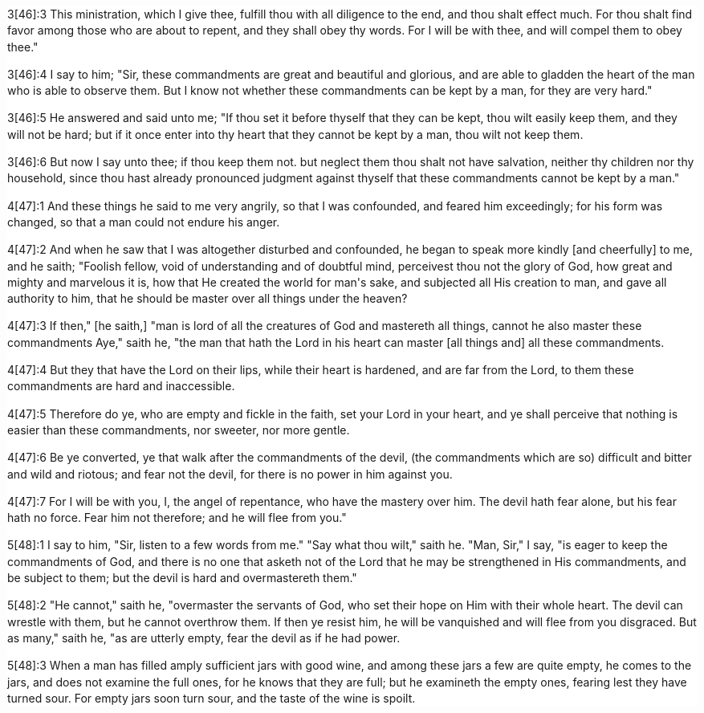 3[46]:3 This ministration, which I give thee, fulfill thou with all diligence to the end, and thou shalt effect much. For thou shalt find favor among those who are about to repent, and they shall obey thy words. For I will be with thee, and will compel them to obey thee."

3[46]:4 I say to him; "Sir, these commandments are great and beautiful and glorious, and are able to gladden the heart of the man who is able to observe them. But I know not whether these commandments can be kept by a man, for they are very hard."

3[46]:5 He answered and said unto me; "If thou set it before thyself that they can be kept, thou wilt easily keep them, and they will not be hard; but if it once enter into thy heart that they cannot be kept by a man, thou wilt not keep them.

3[46]:6 But now I say unto thee; if thou keep them not. but neglect them thou shalt not have salvation, neither thy children nor thy household, since thou hast already pronounced judgment against thyself that these commandments cannot be kept by a man."

4[47]:1 And these things he said to me very angrily, so that I was confounded, and feared him exceedingly; for his form was changed, so that a man could not endure his anger.

4[47]:2 And when he saw that I was altogether disturbed and confounded, he began to speak more kindly [and cheerfully] to me, and he saith; "Foolish fellow, void of understanding and of doubtful mind, perceivest thou not the glory of God, how great and mighty and marvelous it is, how that He created the world for man's sake, and subjected all His creation to man, and gave all authority to him, that he should be master over all things under the heaven?

4[47]:3 If then," [he saith,] "man is lord of all the creatures of God and mastereth all things, cannot he also master these commandments Aye," saith he, "the man that hath the Lord in his heart can master [all things and] all these commandments.

4[47]:4 But they that have the Lord on their lips, while their heart is hardened, and are far from the Lord, to them these commandments are hard and inaccessible.

4[47]:5 Therefore do ye, who are empty and fickle in the faith, set your Lord in your heart, and ye shall perceive that nothing is easier than these commandments, nor sweeter, nor more gentle.

4[47]:6 Be ye converted, ye that walk after the commandments of the devil, (the commandments which are so) difficult and bitter and wild and riotous; and fear not the devil, for there is no power in him against you.

4[47]:7 For I will be with you, I, the angel of repentance, who have the mastery over him. The devil hath fear alone, but his fear hath no force. Fear him not therefore; and he will flee from you."

5[48]:1 I say to him, "Sir, listen to a few words from me." "Say what thou wilt," saith he. "Man, Sir," I say, "is eager to keep the commandments of God, and there is no one that asketh not of the Lord that he may be strengthened in His commandments, and be subject to them; but the devil is hard and overmastereth them."

5[48]:2 "He cannot," saith he, "overmaster the servants of God, who set their hope on Him with their whole heart. The devil can wrestle with them, but he cannot overthrow them. If then ye resist him, he will be vanquished and will flee from you disgraced. But as many," saith he, "as are utterly empty, fear the devil as if he had power.

5[48]:3 When a man has filled amply sufficient jars with good wine, and among these jars a few are quite empty, he comes to the jars, and does not examine the full ones, for he knows that they are full; but he examineth the empty ones, fearing lest they have turned sour. For empty jars soon turn sour, and the taste of the wine is spoilt.
